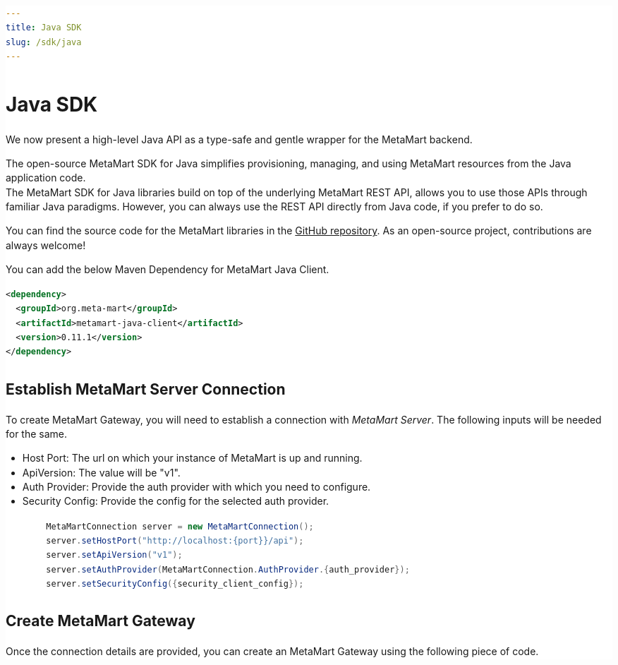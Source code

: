```yaml
---
title: Java SDK
slug: /sdk/java
---
```


# Java SDK 

We now present a high-level Java API as a type-safe and gentle wrapper for the MetaMart backend.

The open-source MetaMart SDK for Java simplifies provisioning, managing, and using MetaMart resources from the Java application code. \
The MetaMart SDK for Java libraries build on top of the underlying MetaMart REST API, allows you to use those APIs through familiar Java paradigms. However, you can always use the REST API directly from Java code, if you prefer to do so.

You can find the source code for the MetaMart libraries in the [GitHub repository](https://github.com/meta-mart/MetaMart/tree/main/metamart-clients). As an open-source project, contributions are always welcome!

You can add the below Maven Dependency for MetaMart Java Client.

```xml
<dependency>
  <groupId>org.meta-mart</groupId>
  <artifactId>metamart-java-client</artifactId>
  <version>0.11.1</version>
</dependency>
```


## Establish MetaMart Server Connection

To create MetaMart Gateway, you will need to establish a connection with *MetaMart Server*. The following 
inputs will be needed for the same.
* Host Port: The url on which your instance of MetaMart is up and running.
* ApiVersion: The value will be "v1".
* Auth Provider: Provide the auth provider with which you need to configure.
* Security Config: Provide the config for the selected auth provider.

```java
        MetaMartConnection server = new MetaMartConnection();
        server.setHostPort("http://localhost:{port}}/api");
        server.setApiVersion("v1");
        server.setAuthProvider(MetaMartConnection.AuthProvider.{auth_provider});
        server.setSecurityConfig({security_client_config});
```

## Create MetaMart Gateway

Once the connection details are provided, you can create an MetaMart Gateway
using the following piece of code.
